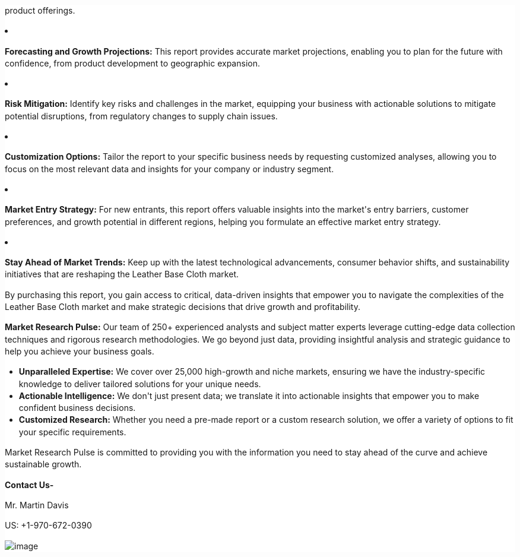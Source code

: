 product offerings.</p></li><li><p><strong>Forecasting and Growth Projections:</strong> This report provides accurate market projections, enabling you to plan for the future with confidence, from product development to geographic expansion.</p></li><li><p><strong>Risk Mitigation:</strong> Identify key risks and challenges in the market, equipping your business with actionable solutions to mitigate potential disruptions, from regulatory changes to supply chain issues.</p></li><li><p><strong>Customization Options:</strong> Tailor the report to your specific business needs by requesting customized analyses, allowing you to focus on the most relevant data and insights for your company or industry segment.</p></li><li><p><strong>Market Entry Strategy:</strong> For new entrants, this report offers valuable insights into the market's entry barriers, customer preferences, and growth potential in different regions, helping you formulate an effective market entry strategy.</p></li><li><p><strong>Stay Ahead of Market Trends:</strong> Keep up with the latest technological advancements, consumer behavior shifts, and sustainability initiatives that are reshaping the Leather Base Cloth market.</p></li></ol><p>By purchasing this report, you gain access to critical, data-driven insights that empower you to navigate the complexities of the Leather Base Cloth market and make strategic decisions that drive growth and profitability.</p><p><strong>Market Research Pulse:</strong>&nbsp;Our team of 250+ experienced analysts and subject matter experts leverage cutting-edge data collection techniques and rigorous research methodologies. We go beyond just data, providing insightful analysis and strategic guidance to help you achieve your business goals.</p><ul><li><strong>Unparalleled Expertise:</strong>&nbsp;We cover over 25,000 high-growth and niche markets, ensuring we have the industry-specific knowledge to deliver tailored solutions for your unique needs.</li><li><strong>Actionable Intelligence:</strong>&nbsp;We don't just present data; we translate it into actionable insights that empower you to make confident business decisions.</li><li><strong>Customized Research:</strong>&nbsp;Whether you need a pre-made report or a custom research solution, we offer a variety of options to fit your specific requirements.</li></ul><p>Market Research Pulse is committed to providing you with the information you need to stay ahead of the curve and achieve sustainable growth.</p><p><strong>Contact Us-</strong></p><p>Mr. Martin Davis</p><p>US: +1-970-672-0390</p>
![image](https://github.com/user-attachments/assets/27ecaa82-e1cd-4c1f-8bf3-06783af98319)
